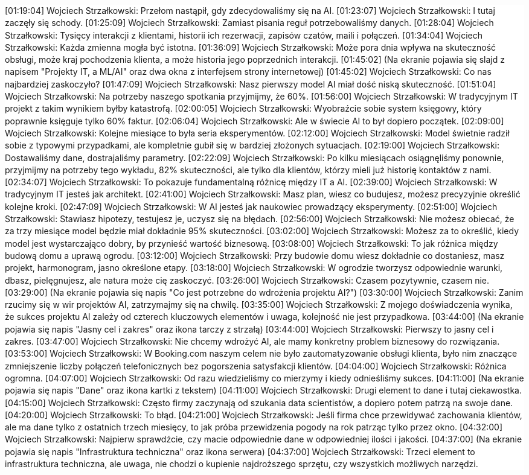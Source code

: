[01:19:04] Wojciech Strzałkowski: Przełom nastąpił, gdy zdecydowaliśmy się na AI.
[01:23:07] Wojciech Strzałkowski: I tutaj zaczęły się schody.
[01:25:09] Wojciech Strzałkowski: Zamiast pisania reguł potrzebowaliśmy danych.
[01:28:04] Wojciech Strzałkowski: Tysięcy interakcji z klientami, historii ich rezerwacji, zapisów czatów, maili i połączeń.
[01:34:04] Wojciech Strzałkowski: Każda zmienna mogła być istotna.
[01:36:09] Wojciech Strzałkowski: Może pora dnia wpływa na skuteczność obsługi, może kraj pochodzenia klienta, a może historia jego poprzednich interakcji.
[01:45:02] (Na ekranie pojawia się slajd z napisem "Projekty IT, a ML/AI" oraz dwa okna z interfejsem strony internetowej)
[01:45:02] Wojciech Strzałkowski: Co nas najbardziej zaskoczyło?
[01:47:09] Wojciech Strzałkowski: Nasz pierwszy model AI miał dość niską skuteczność.
[01:51:04] Wojciech Strzałkowski: Na potrzeby naszego spotkania przyjmijmy, że 60%.
[01:56:00] Wojciech Strzałkowski: W tradycyjnym IT projekt z takim wynikiem byłby katastrofą.
[02:00:05] Wojciech Strzałkowski: Wyobraźcie sobie system księgowy, który poprawnie księguje tylko 60% faktur.
[02:06:04] Wojciech Strzałkowski: Ale w świecie AI to był dopiero początek.
[02:09:00] Wojciech Strzałkowski: Kolejne miesiące to była seria eksperymentów.
[02:12:00] Wojciech Strzałkowski: Model świetnie radził sobie z typowymi przypadkami, ale kompletnie gubił się w bardziej złożonych sytuacjach.
[02:19:00] Wojciech Strzałkowski: Dostawaliśmy dane, dostrajaliśmy parametry.
[02:22:09] Wojciech Strzałkowski: Po kilku miesiącach osiągnęliśmy ponownie, przyjmijmy na potrzeby tego wykładu, 82% skuteczności, ale tylko dla klientów, którzy mieli już historię kontaktów z nami.
[02:34:07] Wojciech Strzałkowski: To pokazuje fundamentalną różnicę między IT a AI.
[02:39:00] Wojciech Strzałkowski: W tradycyjnym IT jesteś jak architekt.
[02:41:00] Wojciech Strzałkowski: Masz plan, wiesz co budujesz, możesz precyzyjnie określić kolejne kroki.
[02:47:09] Wojciech Strzałkowski: W AI jesteś jak naukowiec prowadzący eksperymenty.
[02:51:00] Wojciech Strzałkowski: Stawiasz hipotezy, testujesz je, uczysz się na błędach.
[02:56:00] Wojciech Strzałkowski: Nie możesz obiecać, że za trzy miesiące model będzie miał dokładnie 95% skuteczności.
[03:02:00] Wojciech Strzałkowski: Możesz za to określić, kiedy model jest wystarczająco dobry, by przynieść wartość biznesową.
[03:08:00] Wojciech Strzałkowski: To jak różnica między budową domu a uprawą ogrodu.
[03:12:00] Wojciech Strzałkowski: Przy budowie domu wiesz dokładnie co dostaniesz, masz projekt, harmonogram, jasno określone etapy.
[03:18:00] Wojciech Strzałkowski: W ogrodzie tworzysz odpowiednie warunki, dbasz, pielęgnujesz, ale natura może cię zaskoczyć.
[03:26:00] Wojciech Strzałkowski: Czasem pozytywnie, czasem nie.
[03:29:00] (Na ekranie pojawia się napis "Co jest potrzebne do wdrożenia projektu AI?")
[03:30:00] Wojciech Strzałkowski: Zanim rzucimy się w wir projektów AI, zatrzymajmy się na chwilę.
[03:35:00] Wojciech Strzałkowski: Z mojego doświadczenia wynika, że sukces projektu AI zależy od czterech kluczowych elementów i uwaga, kolejność nie jest przypadkowa.
[03:44:00] (Na ekranie pojawia się napis "Jasny cel i zakres" oraz ikona tarczy z strzałą)
[03:44:00] Wojciech Strzałkowski: Pierwszy to jasny cel i zakres.
[03:47:00] Wojciech Strzałkowski: Nie chcemy wdrożyć AI, ale mamy konkretny problem biznesowy do rozwiązania.
[03:53:00] Wojciech Strzałkowski: W Booking.com naszym celem nie było zautomatyzowanie obsługi klienta, było nim znaczące zmniejszenie liczby połączeń telefonicznych bez pogorszenia satysfakcji klientów.
[04:04:00] Wojciech Strzałkowski: Różnica ogromna.
[04:07:00] Wojciech Strzałkowski: Od razu wiedzieliśmy co mierzymy i kiedy odnieśliśmy sukces.
[04:11:00] (Na ekranie pojawia się napis "Dane" oraz ikona kartki z tekstem)
[04:11:00] Wojciech Strzałkowski: Drugi element to dane i tutaj ciekawostka.
[04:15:00] Wojciech Strzałkowski: Często firmy zaczynają od szukania data scientistów, a dopiero potem patrzą na swoje dane.
[04:20:00] Wojciech Strzałkowski: To błąd.
[04:21:00] Wojciech Strzałkowski: Jeśli firma chce przewidywać zachowania klientów, ale ma dane tylko z ostatnich trzech miesięcy, to jak próba przewidzenia pogody na rok patrząc tylko przez okno.
[04:32:00] Wojciech Strzałkowski: Najpierw sprawdźcie, czy macie odpowiednie dane w odpowiedniej ilości i jakości.
[04:37:00] (Na ekranie pojawia się napis "Infrastruktura techniczna" oraz ikona serwera)
[04:37:00] Wojciech Strzałkowski: Trzeci element to infrastruktura techniczna, ale uwaga, nie chodzi o kupienie najdroższego sprzętu, czy wszystkich możliwych narzędzi.